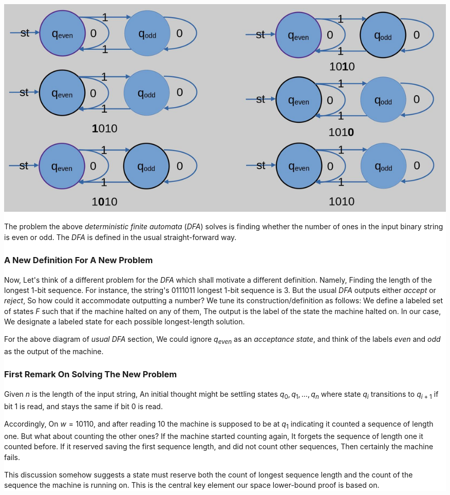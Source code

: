 ![even-odd](./even-odd.jpg)

The problem the above $\textit{deterministic finite automata}$ ($\textit{DFA})$ solves is finding whether the number of ones in the input binary string is even or odd. The $\textit{DFA}$ is defined in the usual straight-forward way.

### A New Definition For A New Problem
Now, Let's think of a different problem for the $\textit{DFA}$ which shall motivate a different definition. Namely, Finding the length of the longest 1-bit sequence. For instance, the string's 0111011 longest 1-bit sequence is 3. But the usual $\textit{DFA}$ outputs either $\textit{accept}$ or $\textit{reject}$, So how could it accommodate outputting a number? We tune its construction/definition as follows: We define a labeled set of states $\textit{F}$ such that if the machine halted on any of them, The output is the label of the state the machine halted on. In our case, We designate a labeled state for each possible longest-length solution.

For the above diagram of $\textit{usual DFA}$ section, We could ignore $q_{even}$ as an $\textit{acceptance state}$, and think of the labels $\textit{even}$ and $\textit{odd}$ as the output of the machine.

### First Remark On Solving The New Problem
Given $n$ is the length of the input string, An initial thought might be settling states $q_0, q_1, \dots, q_n$ where state $q_i$ transitions to $q_{i+1}$ if bit 1 is read, and stays the same if bit 0 is read.

Accordingly, On $w = 10110$, and after reading $10$ the machine is supposed to be at $q_1$ indicating it counted a sequence of length one. But what about counting the other ones? If the machine started counting again, It forgets the sequence of length one it counted before. If it reserved saving the first sequence length, and did not count other sequences, Then certainly the machine fails.

This discussion somehow suggests a state must reserve both the count of longest sequence length and the count of the sequence the machine is running on. This is the central key element our space lower-bound proof is based on.
